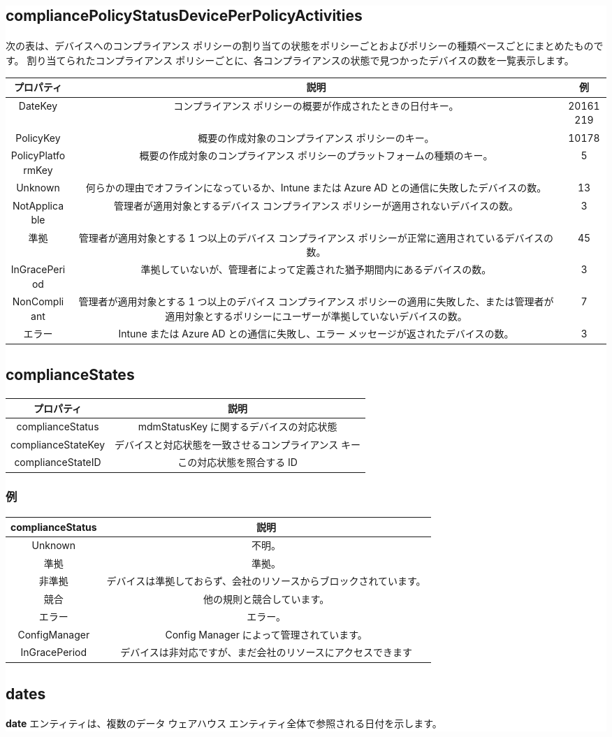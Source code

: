 ## <a name="compliancepolicystatusdeviceperpolicyactivities"></a>compliancePolicyStatusDevicePerPolicyActivities
次の表は、デバイスへのコンプライアンス ポリシーの割り当ての状態をポリシーごとおよびポリシーの種類ベースごとにまとめたものです。 割り当てられたコンプライアンス ポリシーごとに、各コンプライアンスの状態で見つかったデバイスの数を一覧表示します。

|      プロパティ     |                                                                                      説明                                                                                     |  例 |
|:-----------------:|:------------------------------------------------------------------------------------------------------------------------------------------------------------------------------------:|:--------:|
| DateKey           | コンプライアンス ポリシーの概要が作成されたときの日付キー。                                                                                                                   | 20161219 |
| PolicyKey         | 概要の作成対象のコンプライアンス ポリシーのキー。                                                                                                                   | 10178    |
| PolicyPlatformKey | 概要の作成対象のコンプライアンス ポリシーのプラットフォームの種類のキー。                                                                                            | 5        |
| Unknown           | 何らかの理由でオフラインになっているか、Intune または Azure AD との通信に失敗したデバイスの数。                                                                           | 13       |
| NotApplicable     | 管理者が適用対象とするデバイス コンプライアンス ポリシーが適用されないデバイスの数。                                                                                     | 3        |
| 準拠         | 管理者が適用対象とする 1 つ以上のデバイス コンプライアンス ポリシーが正常に適用されているデバイスの数。                                                                        | 45       |
| InGracePeriod     | 準拠していないが、管理者によって定義された猶予期間内にあるデバイスの数。                                                                                  | 3        |
| NonCompliant      | 管理者が適用対象とする 1 つ以上のデバイス コンプライアンス ポリシーの適用に失敗した、または管理者が適用対象とするポリシーにユーザーが準拠していないデバイスの数。 | 7        |
| エラー             | Intune または Azure AD との通信に失敗し、エラー メッセージが返されたデバイスの数。                                                                             | 3        |
## <a name="compliancestates"></a>complianceStates

|      プロパティ      |                       説明                      |
|:------------------:|:------------------------------------------------------:|
| complianceStatus   | mdmStatusKey に関するデバイスの対応状態       |
| complianceStateKey | デバイスと対応状態を一致させるコンプライアンス キー |
| complianceStateID  | この対応状態を照合する ID                |

### <a name="example"></a>例

|  complianceStatus  |                       説明                      |
|:------------------:|:------------------------------------------------------:|
|    Unknown         |    不明。                                                                        |
|    準拠       |    準拠。                                                                      |
|    非準拠    |       デバイスは準拠しておらず、会社のリソースからブロックされています。             |
|    競合        |    他の規則と競合しています。                                                      |
|    エラー           |       エラー。                                                                       |
|    ConfigManager   |    Config Manager によって管理されています。                                                      |
|    InGracePeriod   |       デバイスは非対応ですが、まだ会社のリソースにアクセスできます          |

## <a name="dates"></a>dates
**date** エンティティは、複数のデータ ウェアハウス エンティティ全体で参照される日付を示します。
